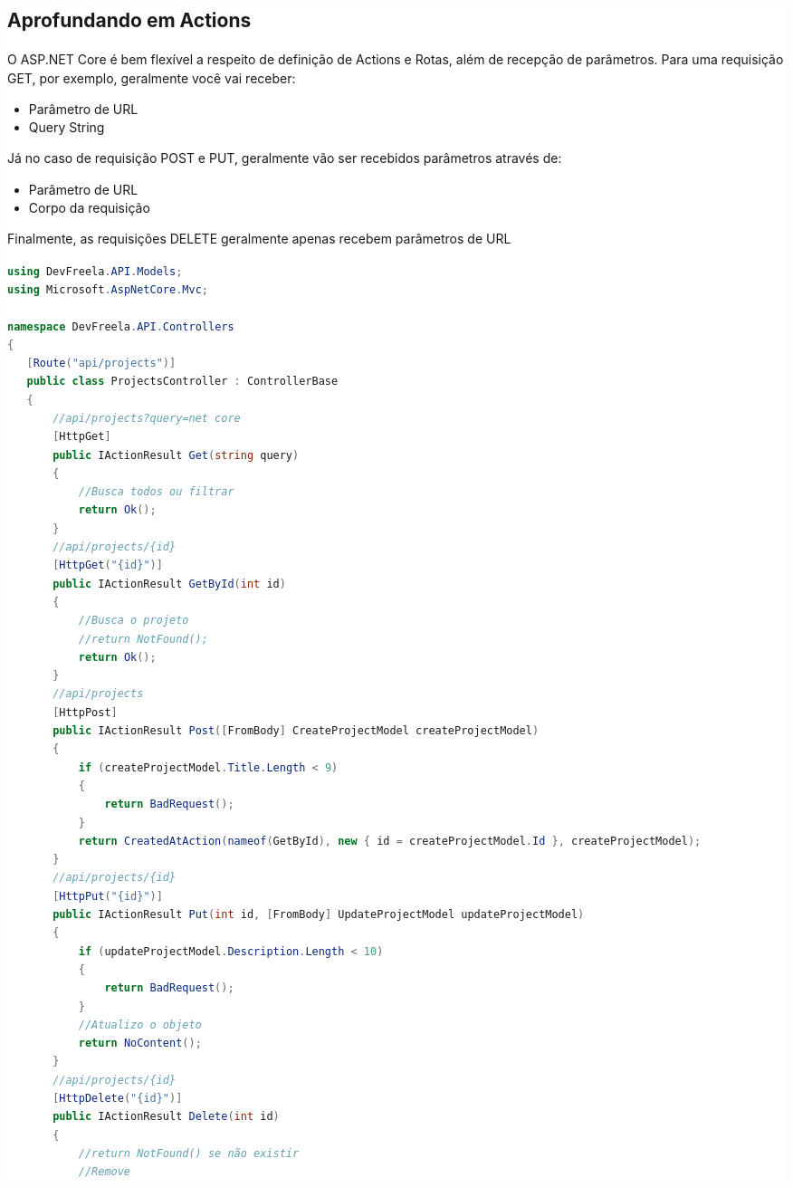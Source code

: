 ## Aprofundando em Actions
O ASP.NET Core é bem flexível a respeito de definição de Actions e Rotas, além de recepção de parâmetros. Para uma requisição GET, por exemplo, geralmente você vai receber:
- Parâmetro de URL
- Query String

Já no caso de requisição POST e PUT, geralmente vão ser recebidos parâmetros através de:
- Parâmetro de URL
- Corpo da requisição

Finalmente, as requisições DELETE geralmente apenas recebem parâmetros de URL

```c# 
using DevFreela.API.Models;
using Microsoft.AspNetCore.Mvc;
 
namespace DevFreela.API.Controllers
{
   [Route("api/projects")]
   public class ProjectsController : ControllerBase
   {
       //api/projects?query=net core
       [HttpGet]
       public IActionResult Get(string query)
       {
           //Busca todos ou filtrar
           return Ok();
       }
       //api/projects/{id}
       [HttpGet("{id}")]
       public IActionResult GetById(int id)
       {
           //Busca o projeto
           //return NotFound();
           return Ok();
       }
       //api/projects
       [HttpPost]
       public IActionResult Post([FromBody] CreateProjectModel createProjectModel)
       {
           if (createProjectModel.Title.Length < 9)
           {
               return BadRequest();
           }
           return CreatedAtAction(nameof(GetById), new { id = createProjectModel.Id }, createProjectModel);
       }
       //api/projects/{id}
       [HttpPut("{id}")]
       public IActionResult Put(int id, [FromBody] UpdateProjectModel updateProjectModel)
       {
           if (updateProjectModel.Description.Length < 10)
           {
               return BadRequest();
           }
           //Atualizo o objeto
           return NoContent();
       }
       //api/projects/{id}
       [HttpDelete("{id}")]
       public IActionResult Delete(int id)
       {
           //return NotFound() se não existir
           //Remove
```